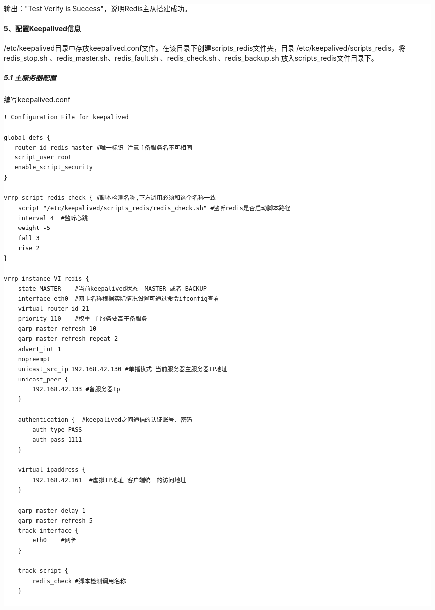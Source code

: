 输出："Test Verify is Success"，说明Redis主从搭建成功。


#### 5、配置Keepalived信息


/etc/keepalived目录中存放keepalived.conf文件。在该目录下创建scripts\_redis文件夹，目录 /etc/keepalived/scripts\_redis，将 redis\_stop.sh 、redis\_master.sh、redis\_fault.sh 、redis\_check.sh 、redis\_backup.sh 放入scripts\_redis文件目录下。


##### 5\.1 主服务器配置


编写keepalived.conf



```
! Configuration File for keepalived

global_defs {
   router_id redis-master #唯一标识 注意主备服务名不可相同
   script_user root
   enable_script_security
}

vrrp_script redis_check { #脚本检测名称,下方调用必须和这个名称一致
    script "/etc/keepalived/scripts_redis/redis_check.sh" #监听redis是否启动脚本路径
    interval 4  #监听心跳
    weight -5
    fall 3
    rise 2
}

vrrp_instance VI_redis {
    state MASTER    #当前keepalived状态  MASTER 或者 BACKUP
    interface eth0  #网卡名称根据实际情况设置可通过命令ifconfig查看
    virtual_router_id 21
    priority 110	#权重 主服务要高于备服务
    garp_master_refresh 10
    garp_master_refresh_repeat 2
    advert_int 1
    nopreempt
    unicast_src_ip 192.168.42.130 #单播模式 当前服务器主服务器IP地址
    unicast_peer {
        192.168.42.133 #备服务器Ip
    }
	
    authentication {  #keepalived之间通信的认证账号、密码
        auth_type PASS
        auth_pass 1111
    }
	
    virtual_ipaddress {
        192.168.42.161	#虚拟IP地址 客户端统一的访问地址
    }
	
    garp_master_delay 1
    garp_master_refresh 5
	track_interface {
        eth0	#网卡
    }
	
    track_script {
        redis_check #脚本检测调用名称
    }
	
```
